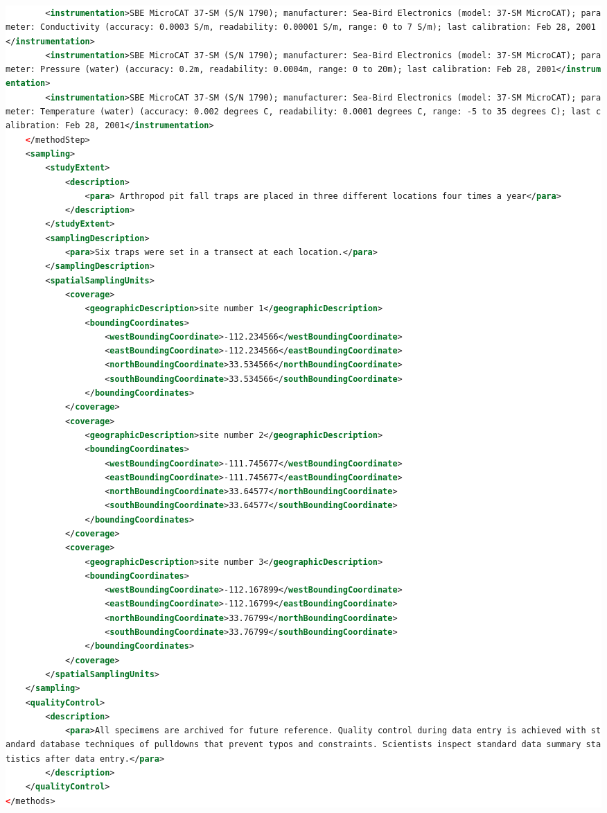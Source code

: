 ```xml
        <instrumentation>SBE MicroCAT 37-SM (S/N 1790); manufacturer: Sea-Bird Electronics (model: 37-SM MicroCAT); parameter: Conductivity (accuracy: 0.0003 S/m, readability: 0.00001 S/m, range: 0 to 7 S/m); last calibration: Feb 28, 2001</instrumentation> 
        <instrumentation>SBE MicroCAT 37-SM (S/N 1790); manufacturer: Sea-Bird Electronics (model: 37-SM MicroCAT); parameter: Pressure (water) (accuracy: 0.2m, readability: 0.0004m, range: 0 to 20m); last calibration: Feb 28, 2001</instrumentation>
        <instrumentation>SBE MicroCAT 37-SM (S/N 1790); manufacturer: Sea-Bird Electronics (model: 37-SM MicroCAT); parameter: Temperature (water) (accuracy: 0.002 degrees C, readability: 0.0001 degrees C, range: -5 to 35 degrees C); last calibration: Feb 28, 2001</instrumentation>
    </methodStep>
    <sampling>
        <studyExtent>
            <description>
                <para> Arthropod pit fall traps are placed in three different locations four times a year</para>
            </description>
        </studyExtent>
        <samplingDescription>
            <para>Six traps were set in a transect at each location.</para>
        </samplingDescription>
        <spatialSamplingUnits>
            <coverage>
                <geographicDescription>site number 1</geographicDescription>
                <boundingCoordinates>
                    <westBoundingCoordinate>-112.234566</westBoundingCoordinate>
                    <eastBoundingCoordinate>-112.234566</eastBoundingCoordinate>
                    <northBoundingCoordinate>33.534566</northBoundingCoordinate>
                    <southBoundingCoordinate>33.534566</southBoundingCoordinate>
                </boundingCoordinates>
            </coverage>
            <coverage>
                <geographicDescription>site number 2</geographicDescription>
                <boundingCoordinates>
                    <westBoundingCoordinate>-111.745677</westBoundingCoordinate>
                    <eastBoundingCoordinate>-111.745677</eastBoundingCoordinate>
                    <northBoundingCoordinate>33.64577</northBoundingCoordinate>
                    <southBoundingCoordinate>33.64577</southBoundingCoordinate>
                </boundingCoordinates>
            </coverage>
            <coverage>
                <geographicDescription>site number 3</geographicDescription>
                <boundingCoordinates>
                    <westBoundingCoordinate>-112.167899</westBoundingCoordinate>
                    <eastBoundingCoordinate>-112.16799</eastBoundingCoordinate>
                    <northBoundingCoordinate>33.76799</northBoundingCoordinate>
                    <southBoundingCoordinate>33.76799</southBoundingCoordinate>
                </boundingCoordinates>
            </coverage>
        </spatialSamplingUnits>
    </sampling>
    <qualityControl>
        <description>
            <para>All specimens are archived for future reference. Quality control during data entry is achieved with standard database techniques of pulldowns that prevent typos and constraints. Scientists inspect standard data summary statistics after data entry.</para>
        </description>
    </qualityControl>
</methods>
```
